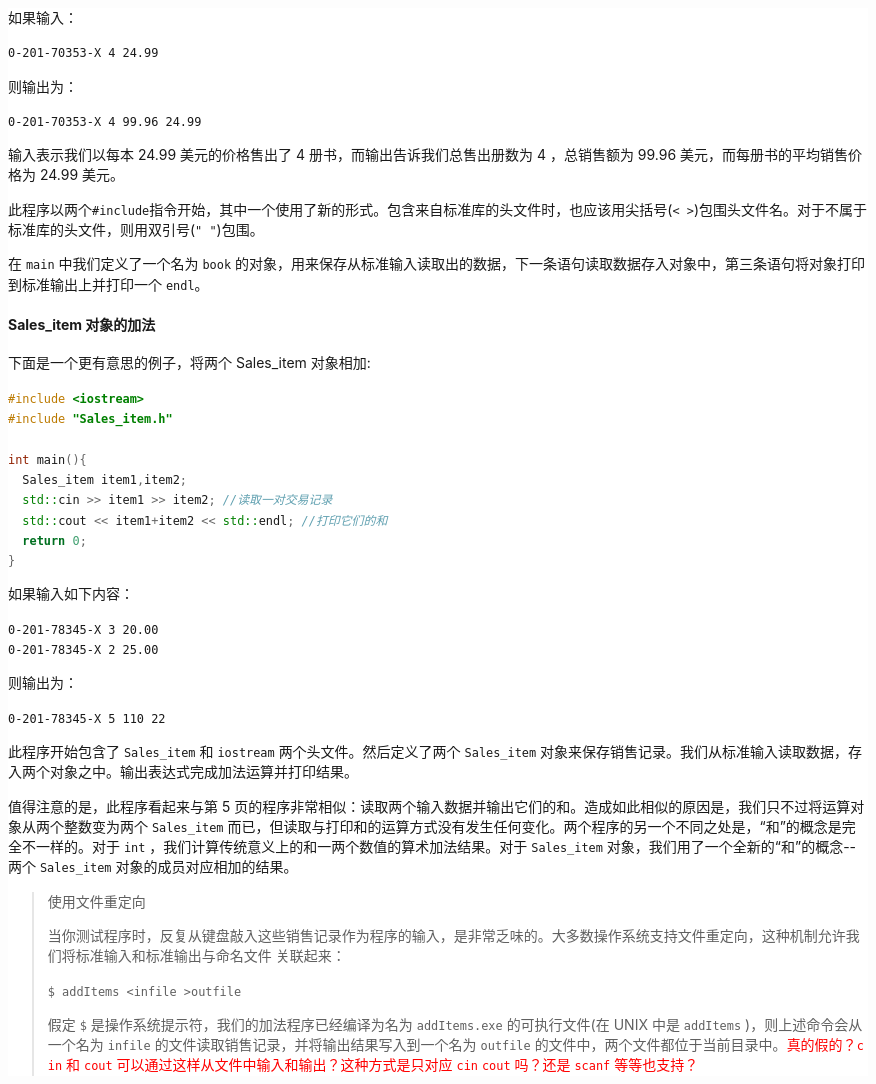 如果输入：

```
0-201-70353-X 4 24.99
```

则输出为：

```
0-201-70353-X 4 99.96 24.99
```

输入表示我们以每本 24.99 美元的价格售出了 4 册书，而输出告诉我们总售出册数为 4 ，总销售额为 99.96 美元，而每册书的平均销售价格为 24.99 美元。

此程序以两个`#include`指令开始，其中一个使用了新的形式。包含来自标准库的头文件时，也应该用尖括号(`< >`)包围头文件名。对于不属于标准库的头文件，则用双引号(`" "`)包围。

在 `main` 中我们定义了一个名为 `book` 的对象，用来保存从标准输入读取出的数据，下一条语句读取数据存入对象中，第三条语句将对象打印到标准输出上并打印一个 `endl`。

#### Sales_item 对象的加法

下面是一个更有意思的例子，将两个 Sales_item 对象相加:



```cpp
#include <iostream>
#include "Sales_item.h"

int main(){
  Sales_item item1,item2;
  std::cin >> item1 >> item2; //读取一对交易记录
  std::cout << item1+item2 << std::endl; //打印它们的和
  return 0;
}
```

如果输入如下内容：

```
0-201-78345-X 3 20.00
0-201-78345-X 2 25.00
```

则输出为：


```
0-201-78345-X 5 110 22
```

此程序开始包含了 `Sales_item` 和 `iostream` 两个头文件。然后定义了两个 `Sales_item` 对象来保存销售记录。我们从标准输入读取数据，存入两个对象之中。输出表达式完成加法运算并打印结果。

值得注意的是，此程序看起来与第 5 页的程序非常相似：读取两个输入数据并输出它们的和。造成如此相似的原因是，我们只不过将运算对象从两个整数变为两个 `Sales_item` 而已，但读取与打印和的运算方式没有发生任何变化。两个程序的另一个不同之处是，“和”的概念是完全不一样的。对于 `int` ，我们计算传统意义上的和一两个数值的算术加法结果。对于 `Sales_item` 对象，我们用了一个全新的“和”的概念--两个 `Sales_item` 对象的成员对应相加的结果。

> 使用文件重定向
>
> 当你测试程序时，反复从键盘敲入这些销售记录作为程序的输入，是非常乏味的。大多数操作系统支持文件重定向，这种机制允许我们将标准输入和标准输出与命名文件 关联起来：
>
> ```
> $ addItems <infile >outfile
> ```
>
> 假定 `$` 是操作系统提示符，我们的加法程序已经编译为名为 `addItems.exe` 的可执行文件(在 UNIX 中是 `addItems` )，则上述命令会从一个名为 `infile` 的文件读取销售记录，并将输出结果写入到一个名为 `outfile` 的文件中，两个文件都位于当前目录中。<span style="color:red;">真的假的？`cin` 和 `cout` 可以通过这样从文件中输入和输出？这种方式是只对应 `cin` `cout` 吗？还是 `scanf` 等等也支持？</span>

